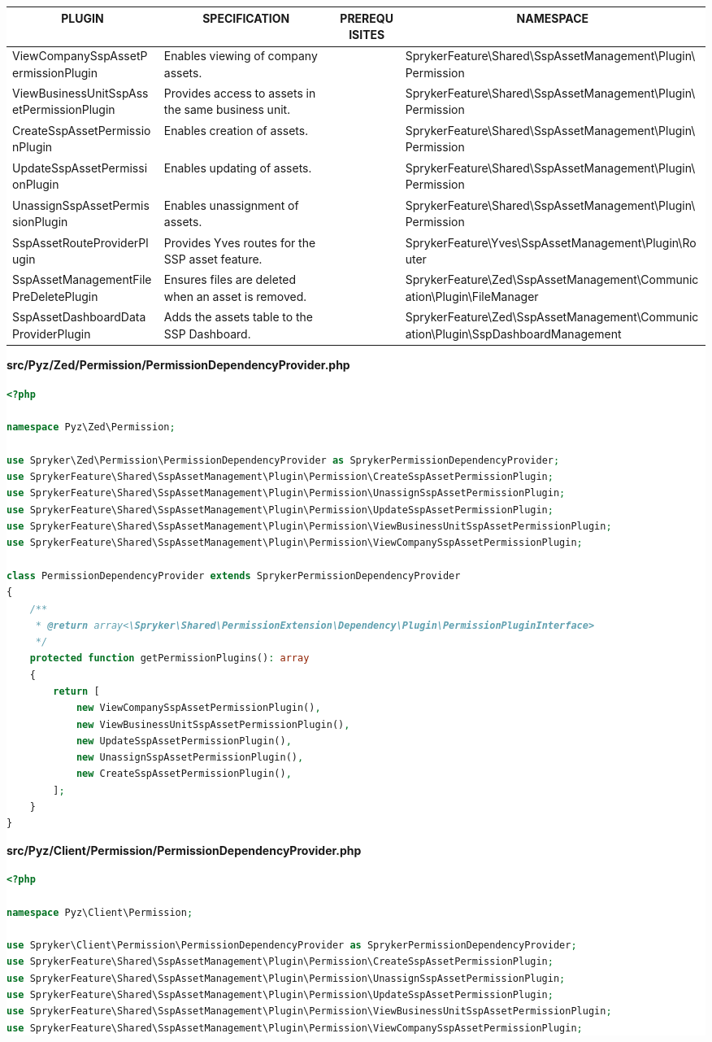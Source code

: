 | PLUGIN                                     | SPECIFICATION                                           | PREREQUISITES | NAMESPACE                                                                         |
|--------------------------------------------|---------------------------------------------------------|---------------|-----------------------------------------------------------------------------------|
| ViewCompanySspAssetPermissionPlugin        | Enables viewing of company assets.                          |               | SprykerFeature\Shared\SspAssetManagement\Plugin\Permission                        |
| ViewBusinessUnitSspAssetPermissionPlugin   | Provides access to assets in the same business unit.      |               | SprykerFeature\Shared\SspAssetManagement\Plugin\Permission                        |
| CreateSspAssetPermissionPlugin             | Enables creation of assets.                                 |               | SprykerFeature\Shared\SspAssetManagement\Plugin\Permission                        |
| UpdateSspAssetPermissionPlugin             | Enables updating of assets.                                |               | SprykerFeature\Shared\SspAssetManagement\Plugin\Permission                        |
| UnassignSspAssetPermissionPlugin           | Enables unassignment of assets.                              |               | SprykerFeature\Shared\SspAssetManagement\Plugin\Permission                        |
| SspAssetRouteProviderPlugin                | Provides Yves routes for the SSP asset feature.             |               | SprykerFeature\Yves\SspAssetManagement\Plugin\Router                              |
| SspAssetManagementFilePreDeletePlugin      | Ensures files are deleted when an asset is removed. |               | SprykerFeature\Zed\SspAssetManagement\Communication\Plugin\FileManager            |
| SspAssetDashboardDataProviderPlugin        | Adds the assets table to the SSP Dashboard.                 |               | SprykerFeature\Zed\SspAssetManagement\Communication\Plugin\SspDashboardManagement |

**src/Pyz/Zed/Permission/PermissionDependencyProvider.php**

```php
<?php

namespace Pyz\Zed\Permission;

use Spryker\Zed\Permission\PermissionDependencyProvider as SprykerPermissionDependencyProvider;
use SprykerFeature\Shared\SspAssetManagement\Plugin\Permission\CreateSspAssetPermissionPlugin;
use SprykerFeature\Shared\SspAssetManagement\Plugin\Permission\UnassignSspAssetPermissionPlugin;
use SprykerFeature\Shared\SspAssetManagement\Plugin\Permission\UpdateSspAssetPermissionPlugin;
use SprykerFeature\Shared\SspAssetManagement\Plugin\Permission\ViewBusinessUnitSspAssetPermissionPlugin;
use SprykerFeature\Shared\SspAssetManagement\Plugin\Permission\ViewCompanySspAssetPermissionPlugin;

class PermissionDependencyProvider extends SprykerPermissionDependencyProvider
{
    /**
     * @return array<\Spryker\Shared\PermissionExtension\Dependency\Plugin\PermissionPluginInterface>
     */
    protected function getPermissionPlugins(): array
    {
        return [
            new ViewCompanySspAssetPermissionPlugin(),
            new ViewBusinessUnitSspAssetPermissionPlugin(),
            new UpdateSspAssetPermissionPlugin(),
            new UnassignSspAssetPermissionPlugin(),
            new CreateSspAssetPermissionPlugin(),
        ];
    }
}
```

**src/Pyz/Client/Permission/PermissionDependencyProvider.php**

```php
<?php

namespace Pyz\Client\Permission;

use Spryker\Client\Permission\PermissionDependencyProvider as SprykerPermissionDependencyProvider;
use SprykerFeature\Shared\SspAssetManagement\Plugin\Permission\CreateSspAssetPermissionPlugin;
use SprykerFeature\Shared\SspAssetManagement\Plugin\Permission\UnassignSspAssetPermissionPlugin;
use SprykerFeature\Shared\SspAssetManagement\Plugin\Permission\UpdateSspAssetPermissionPlugin;
use SprykerFeature\Shared\SspAssetManagement\Plugin\Permission\ViewBusinessUnitSspAssetPermissionPlugin;
use SprykerFeature\Shared\SspAssetManagement\Plugin\Permission\ViewCompanySspAssetPermissionPlugin;

```